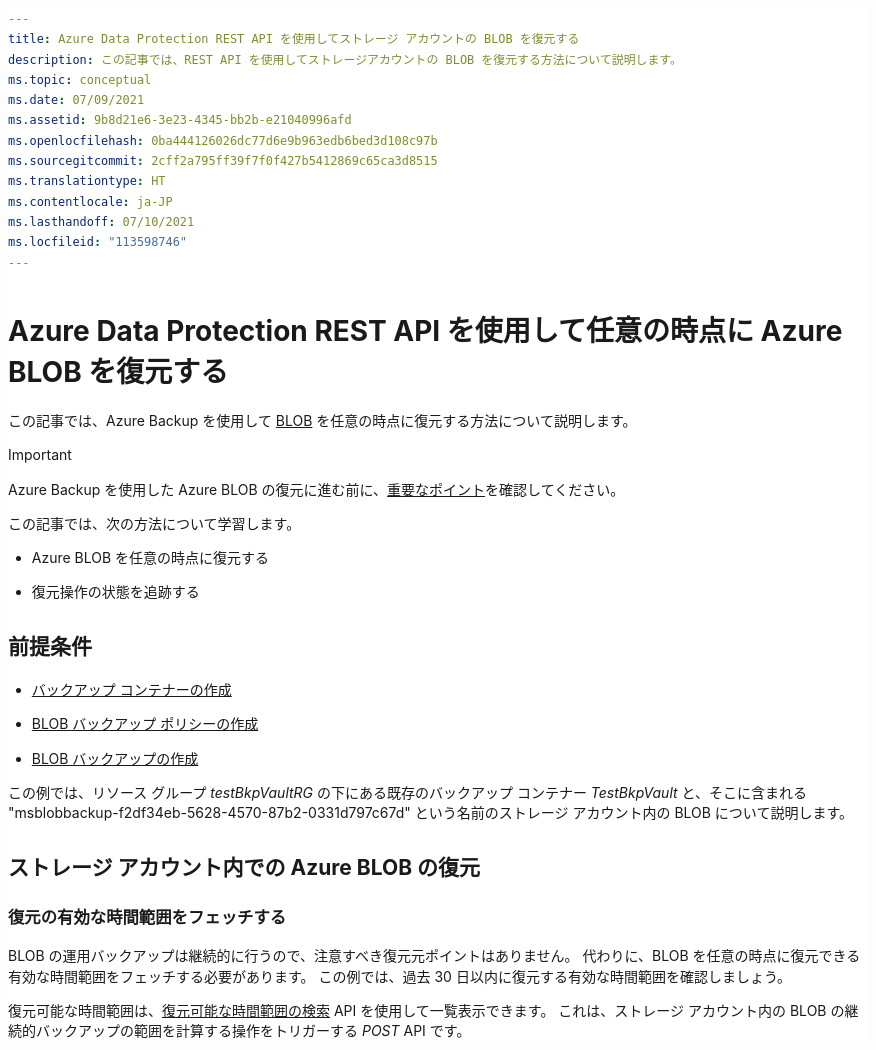 ```yaml
---
title: Azure Data Protection REST API を使用してストレージ アカウントの BLOB を復元する
description: この記事では、REST API を使用してストレージアカウントの BLOB を復元する方法について説明します。
ms.topic: conceptual
ms.date: 07/09/2021
ms.assetid: 9b8d21e6-3e23-4345-bb2b-e21040996afd
ms.openlocfilehash: 0ba444126026dc77d6e9b963edb6bed3d108c97b
ms.sourcegitcommit: 2cff2a795ff39f7f0f427b5412869c65ca3d8515
ms.translationtype: HT
ms.contentlocale: ja-JP
ms.lasthandoff: 07/10/2021
ms.locfileid: "113598746"
---
```

# <a name="restore-azure-blobs-to-point-in-time-using-azure-data-protection-rest-api"></a>Azure Data Protection REST API を使用して任意の時点に Azure BLOB を復元する

この記事では、Azure Backup を使用して [BLOB](blob-backup-overview.md) を任意の時点に復元する方法について説明します。

> [!IMPORTANT]
> Azure Backup を使用した Azure BLOB の復元に進む前に、[重要なポイント](blob-restore.md#before-you-start)を確認してください。

この記事では、次の方法について学習します。

- Azure BLOB を任意の時点に復元する

- 復元操作の状態を追跡する

## <a name="prerequisites"></a>前提条件

- [バックアップ コンテナーの作成](backup-azure-dataprotection-use-rest-api-create-update-backup-vault.md)

- [BLOB バックアップ ポリシーの作成](backup-azure-dataprotection-use-rest-api-create-update-blob-policy.md)

- [BLOB バックアップの作成](backup-azure-dataprotection-use-rest-api-backup-blobs.md)

この例では、リソース グループ _testBkpVaultRG_ の下にある既存のバックアップ コンテナー _TestBkpVault_ と、そこに含まれる "msblobbackup-f2df34eb-5628-4570-87b2-0331d797c67d" という名前のストレージ アカウント内の BLOB について説明します。

## <a name="restoring-azure-blobs-within-a-storage-account"></a>ストレージ アカウント内での Azure BLOB の復元

### <a name="fetching-the-valid-time-range-for-restore"></a>復元の有効な時間範囲をフェッチする

BLOB の運用バックアップは継続的に行うので、注意すべき復元元ポイントはありません。 代わりに、BLOB を任意の時点に復元できる有効な時間範囲をフェッチする必要があります。 この例では、過去 30 日以内に復元する有効な時間範囲を確認しましょう。

復元可能な時間範囲は、[復元可能な時間範囲の検索](/rest/api/dataprotection/restorable-time-ranges/find) API を使用して一覧表示できます。 これは、ストレージ アカウント内の BLOB の継続的バックアップの範囲を計算する操作をトリガーする *POST* API です。

